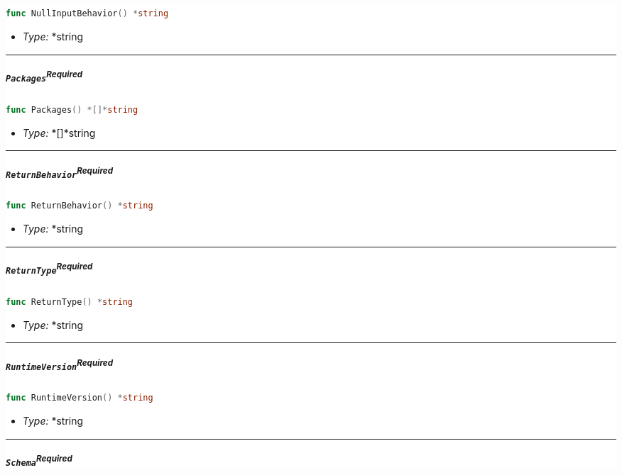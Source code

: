 ```go
func NullInputBehavior() *string
```

- *Type:* *string

---

##### `Packages`<sup>Required</sup> <a name="Packages" id="@cdktf/provider-snowflake.functionResource.FunctionResource.property.packages"></a>

```go
func Packages() *[]*string
```

- *Type:* *[]*string

---

##### `ReturnBehavior`<sup>Required</sup> <a name="ReturnBehavior" id="@cdktf/provider-snowflake.functionResource.FunctionResource.property.returnBehavior"></a>

```go
func ReturnBehavior() *string
```

- *Type:* *string

---

##### `ReturnType`<sup>Required</sup> <a name="ReturnType" id="@cdktf/provider-snowflake.functionResource.FunctionResource.property.returnType"></a>

```go
func ReturnType() *string
```

- *Type:* *string

---

##### `RuntimeVersion`<sup>Required</sup> <a name="RuntimeVersion" id="@cdktf/provider-snowflake.functionResource.FunctionResource.property.runtimeVersion"></a>

```go
func RuntimeVersion() *string
```

- *Type:* *string

---

##### `Schema`<sup>Required</sup> <a name="Schema" id="@cdktf/provider-snowflake.functionResource.FunctionResource.property.schema"></a>
